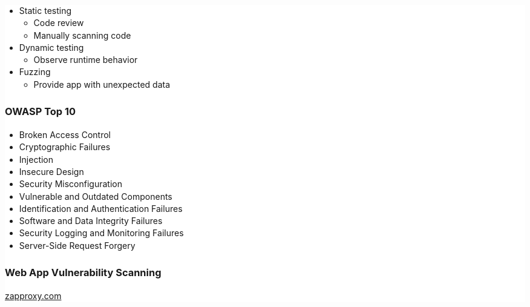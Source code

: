 - Static testing
  - Code review
  - Manually scanning code
- Dynamic testing
  - Observe runtime behavior
- Fuzzing
  - Provide app with unexpected data

### OWASP Top 10

- Broken Access Control
- Cryptographic Failures
- Injection
- Insecure Design
- Security Misconfiguration
- Vulnerable and Outdated Components
- Identification and Authentication Failures
- Software and Data Integrity Failures
- Security Logging and Monitoring Failures
- Server-Side Request Forgery

### Web App Vulnerability Scanning

[zapproxy.com](zaproxy.com)
